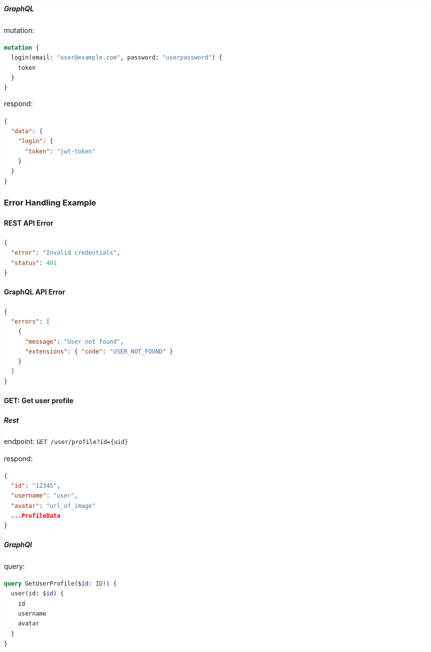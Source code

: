 ##### GraphQL
mutation: 
```graphql
mutation {
  login(email: "user@example.com", password: "userpassword") {
    token
  }
}
```

respond:
```json
{
  "data": {
    "login": {
      "token": "jwt-token"
    }
  }
}

```
### **Error Handling Example**
#### **REST API Error**
```json
{
  "error": "Invalid credentials",
  "status": 401
}

```
#### **GraphQL API Error**
```json
{
  "errors": [
    {
      "message": "User not found",
      "extensions": { "code": "USER_NOT_FOUND" }
    }
  ]
}
```
#### GET: Get user profile
##### Rest
endpoint: `GET /user/profile?id={uid}`

respond:
```json
{
  "id": "12345",
  "username": "user",
  "avatar": "url_of_image"
  ...ProfileData
}
```
##### GraphQl
query: 
```graphQL
query GetUserProfile($id: ID!) {
  user(id: $id) {
    id
    username
    avatar
  }
}
```